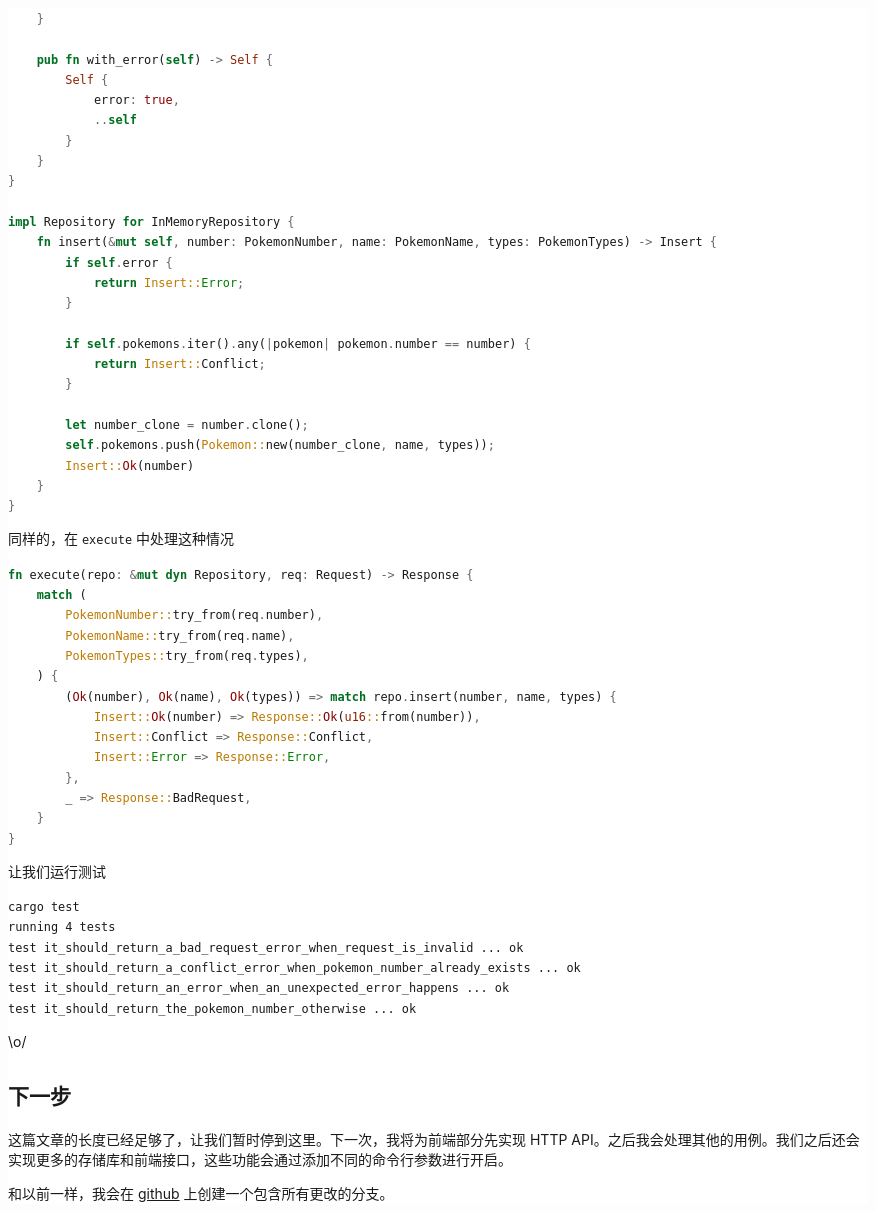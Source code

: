 ```rs
    }

    pub fn with_error(self) -> Self {
        Self {
            error: true,
            ..self
        }
    }
}

impl Repository for InMemoryRepository {
    fn insert(&mut self, number: PokemonNumber, name: PokemonName, types: PokemonTypes) -> Insert {
        if self.error {
            return Insert::Error;
        }

        if self.pokemons.iter().any(|pokemon| pokemon.number == number) {
            return Insert::Conflict;
        }

        let number_clone = number.clone();
        self.pokemons.push(Pokemon::new(number_clone, name, types));
        Insert::Ok(number)
    }
}
```

同样的，在 `execute` 中处理这种情况

```rs
fn execute(repo: &mut dyn Repository, req: Request) -> Response {
    match (
        PokemonNumber::try_from(req.number),
        PokemonName::try_from(req.name),
        PokemonTypes::try_from(req.types),
    ) {
        (Ok(number), Ok(name), Ok(types)) => match repo.insert(number, name, types) {
            Insert::Ok(number) => Response::Ok(u16::from(number)),
            Insert::Conflict => Response::Conflict,
            Insert::Error => Response::Error,
        },
        _ => Response::BadRequest,
    }
}
```

让我们运行测试

```
cargo test
running 4 tests
test it_should_return_a_bad_request_error_when_request_is_invalid ... ok
test it_should_return_a_conflict_error_when_pokemon_number_already_exists ... ok
test it_should_return_an_error_when_an_unexpected_error_happens ... ok
test it_should_return_the_pokemon_number_otherwise ... ok
```

\o/

## 下一步

这篇文章的长度已经足够了，让我们暂时停到这里。下一次，我将为前端部分先实现 HTTP
API。之后我会处理其他的用例。我们之后还会实现更多的存储库和前端接口，这些功能会通过添加不同的命令行参数进行开启。

和以前一样，我会在 [github](https://github.com/alexislozano/pokedex/tree/article-2)
上创建一个包含所有更改的分支。
